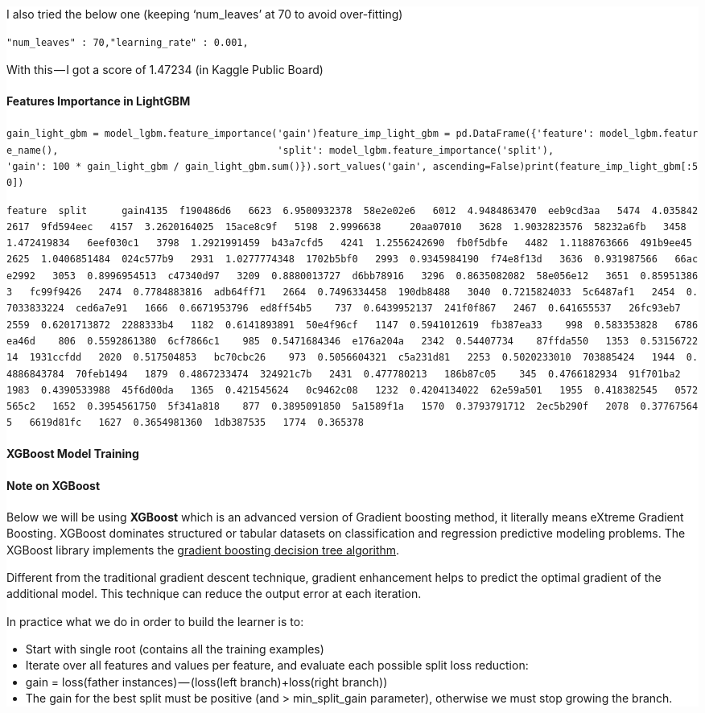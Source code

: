 I also tried the below one (keeping ‘num\_leaves’ at 70 to avoid over-fitting)

```
"num_leaves" : 70,"learning_rate" : 0.001,
```

With this — I got a score of 1.47234 (in Kaggle Public Board)

#### Features Importance in LightGBM

```
gain_light_gbm = model_lgbm.feature_importance('gain')feature_imp_light_gbm = pd.DataFrame({'feature': model_lgbm.feature_name(),                                      'split': model_lgbm.feature_importance('split'),                                      'gain': 100 * gain_light_gbm / gain_light_gbm.sum()}).sort_values('gain', ascending=False)print(feature_imp_light_gbm[:50])
```

```
feature  split      gain4135  f190486d6   6623  6.9500932378  58e2e02e6   6012  4.9484863470  eeb9cd3aa   5474  4.0358422617  9fd594eec   4157  3.2620164025  15ace8c9f   5198  2.9996638     20aa07010   3628  1.9032823576  58232a6fb   3458  1.472419834   6eef030c1   3798  1.2921991459  b43a7cfd5   4241  1.2556242690  fb0f5dbfe   4482  1.1188763666  491b9ee45   2625  1.0406851484  024c577b9   2931  1.0277774348  1702b5bf0   2993  0.9345984190  f74e8f13d   3636  0.931987566   66ace2992   3053  0.8996954513  c47340d97   3209  0.8880013727  d6bb78916   3296  0.8635082082  58e056e12   3651  0.859513863   fc99f9426   2474  0.7784883816  adb64ff71   2664  0.7496334458  190db8488   3040  0.7215824033  5c6487af1   2454  0.7033833224  ced6a7e91   1666  0.6671953796  ed8ff54b5    737  0.6439952137  241f0f867   2467  0.641655537   26fc93eb7   2559  0.6201713872  2288333b4   1182  0.6141893891  50e4f96cf   1147  0.5941012619  fb387ea33    998  0.583353828   6786ea46d    806  0.5592861380  6cf7866c1    985  0.5471684346  e176a204a   2342  0.54407734    87ffda550   1353  0.5315672214  1931ccfdd   2020  0.517504853   bc70cbc26    973  0.5056604321  c5a231d81   2253  0.5020233010  703885424   1944  0.4886843784  70feb1494   1879  0.4867233474  324921c7b   2431  0.477780213   186b87c05    345  0.4766182934  91f701ba2   1983  0.4390533988  45f6d00da   1365  0.421545624   0c9462c08   1232  0.4204134022  62e59a501   1955  0.418382545   0572565c2   1652  0.3954561750  5f341a818    877  0.3895091850  5a1589f1a   1570  0.3793791712  2ec5b290f   2078  0.377675645   6619d81fc   1627  0.3654981360  1db387535   1774  0.365378
```

#### XGBoost Model Training

#### Note on XGBoost

Below we will be using **XGBoost** which is an advanced version of Gradient boosting method, it literally means eXtreme Gradient Boosting. XGBoost dominates structured or tabular datasets on classification and regression predictive modeling problems. The XGBoost library implements the [gradient boosting decision tree algorithm](https://en.wikipedia.org/wiki/Gradient_boosting).

Different from the traditional gradient descent technique, gradient enhancement helps to predict the optimal gradient of the additional model. This technique can reduce the output error at each iteration.

In practice what we do in order to build the learner is to:

*   Start with single root (contains all the training examples)
*   Iterate over all features and values per feature, and evaluate each possible split loss reduction:
*   gain = loss(father instances) — (loss(left branch)+loss(right branch))
*   The gain for the best split must be positive (and > min\_split\_gain parameter), otherwise we must stop growing the branch.
